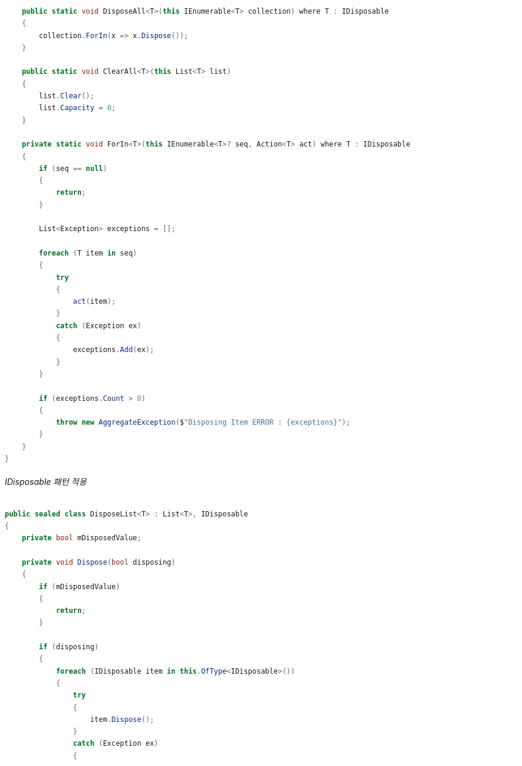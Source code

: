 ```cs
    public static void DisposeAll<T>(this IEnumerable<T> collection) where T : IDisposable  
    {  
        collection.ForIn(x => x.Dispose());  
    }  
  
    public static void ClearAll<T>(this List<T> list)  
    {  
        list.Clear();  
        list.Capacity = 0;  
    }  
  
    private static void ForIn<T>(this IEnumerable<T>? seq, Action<T> act) where T : IDisposable  
    {  
        if (seq == null)  
        {  
            return;  
        }  
  
        List<Exception> exceptions = [];  
  
        foreach (T item in seq)  
        {  
            try  
            {  
                act(item);  
            }  
            catch (Exception ex)  
            {  
                exceptions.Add(ex);  
            }  
        }  
  
        if (exceptions.Count > 0)  
        {  
            throw new AggregateException($"Disposing Item ERROR : {exceptions}");  
        }  
    }  
}
```

###### IDisposable 패턴 적용

```cs
public sealed class DisposeList<T> : List<T>, IDisposable  
{  
    private bool mDisposedValue;  
  
    private void Dispose(bool disposing)  
    {  
        if (mDisposedValue)  
        {  
            return;  
        }  
  
        if (disposing)  
        {  
            foreach (IDisposable item in this.OfType<IDisposable>())  
            {  
                try  
                {  
                    item.Dispose();  
                }  
                catch (Exception ex)  
                {  
```